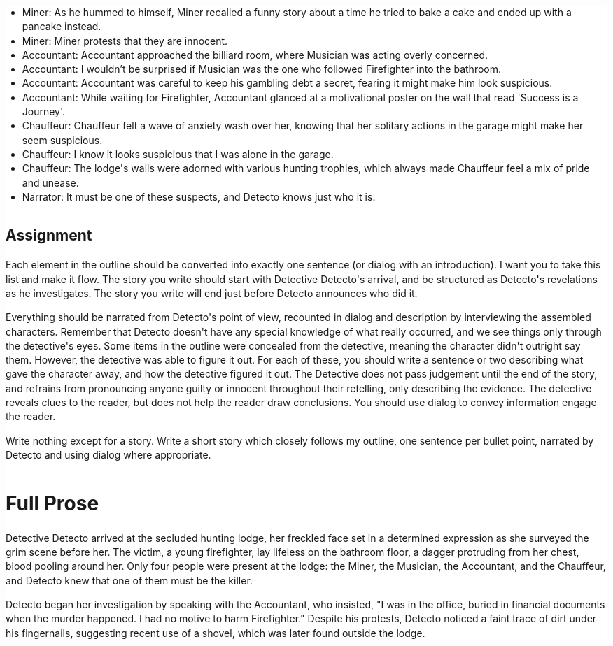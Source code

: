 - Miner:	As he hummed to himself, Miner recalled a funny story about a time he tried to bake a cake and ended up with a pancake instead.
- Miner:	Miner protests that they are innocent.
- Accountant:	Accountant approached the billiard room, where Musician was acting overly concerned.
- Accountant:	I wouldn’t be surprised if Musician was the one who followed Firefighter into the bathroom.
- Accountant:	Accountant was careful to keep his gambling debt a secret, fearing it might make him look suspicious.
- Accountant:	While waiting for Firefighter, Accountant glanced at a motivational poster on the wall that read 'Success is a Journey'.
- Chauffeur:	Chauffeur felt a wave of anxiety wash over her, knowing that her solitary actions in the garage might make her seem suspicious.
- Chauffeur:	I know it looks suspicious that I was alone in the garage.
- Chauffeur:	The lodge's walls were adorned with various hunting trophies, which always made Chauffeur feel a mix of pride and unease.
- Narrator:	It must be one of these suspects, and Detecto knows just who it is.

## Assignment

Each element in the outline should be converted into exactly one sentence (or dialog with an introduction). I want you to take this list and make it flow. The story you write should start with Detective Detecto's arrival, and be structured as Detecto's revelations as he investigates. The story you write will end just before Detecto announces who did it.

Everything should be narrated from Detecto's point of view, recounted in dialog and description by interviewing the assembled characters.
Remember that Detecto doesn't have any special knowledge of what really occurred, and we see things only through the detective's eyes.
Some items in the outline were concealed from the detective, meaning the character didn't outright say them. However, the detective was able to figure it out. For each of these, you should write a sentence or two describing what gave the character away, and how the detective figured it out.
The Detective does not pass judgement until the end of the story, and refrains from pronouncing anyone guilty or innocent throughout their retelling, only describing the evidence.
The detective reveals clues to the reader, but does not help the reader draw conclusions.
You should use dialog to convey information engage the reader.

Write nothing except for a story. Write a short story which closely follows my outline, one sentence per bullet point, narrated by Detecto and using dialog where appropriate.

# Full Prose

Detective Detecto arrived at the secluded hunting lodge, her freckled face set in a determined expression as she surveyed the grim scene before her. The victim, a young firefighter, lay lifeless on the bathroom floor, a dagger protruding from her chest, blood pooling around her. Only four people were present at the lodge: the Miner, the Musician, the Accountant, and the Chauffeur, and Detecto knew that one of them must be the killer.

Detecto began her investigation by speaking with the Accountant, who insisted, "I was in the office, buried in financial documents when the murder happened. I had no motive to harm Firefighter." Despite his protests, Detecto noticed a faint trace of dirt under his fingernails, suggesting recent use of a shovel, which was later found outside the lodge.
